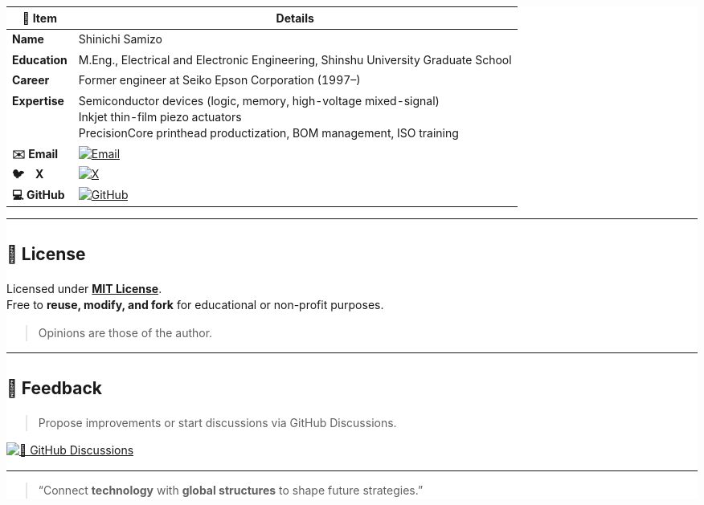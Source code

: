 | 📌 Item | Details |
|------|------|
| **Name** | Shinichi Samizo |
| **Education** | M.Eng., Electrical and Electronic Engineering, Shinshu University Graduate School |
| **Career** | Former engineer at Seiko Epson Corporation (1997–) |
| **Expertise** | Semiconductor devices (logic, memory, high-voltage mixed-signal)<br>Inkjet thin-film piezo actuators<br>PrecisionCore printhead productization, BOM management, ISO training |
| **✉️ Email** | [![Email](https://img.shields.io/badge/Email-shin3t72%40gmail.com-red?style=for-the-badge&logo=gmail)](mailto:shin3t72@gmail.com) |
| **🐦　X** | [![X](https://img.shields.io/badge/X-@shin3t72-black?style=for-the-badge&logo=x)](https://x.com/shin3t72) |
| **💻 GitHub** | [![GitHub](https://img.shields.io/badge/GitHub-Samizo--AITL-blue?style=for-the-badge&logo=github)](https://github.com/Samizo-AITL) |

---

## 📄 **License**

Licensed under **[MIT License](https://opensource.org/licenses/MIT)**.  
Free to **reuse, modify, and fork** for educational or non-profit purposes.

> Opinions are those of the author.

---

## 💬 **Feedback**
> Propose improvements or start discussions via GitHub Discussions.

[![💬 GitHub Discussions](https://img.shields.io/badge/💬%20GitHub-Discussions-brightgreen?logo=github)](https://github.com/Samizo-AITL/Edusemi-Plus/discussions)

---

> “Connect **technology** with **global structures** to shape future strategies.”
